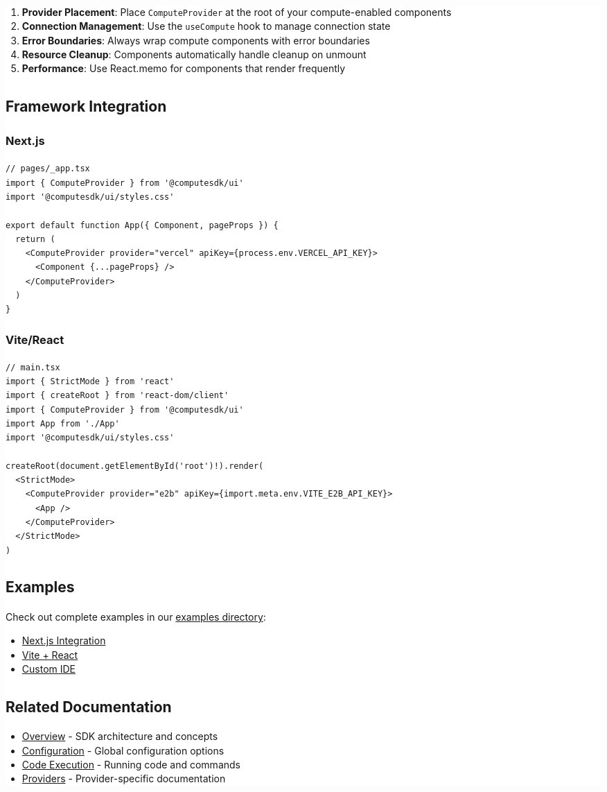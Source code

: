 1. **Provider Placement**: Place `ComputeProvider` at the root of your compute-enabled components
2. **Connection Management**: Use the `useCompute` hook to manage connection state
3. **Error Boundaries**: Always wrap compute components with error boundaries
4. **Resource Cleanup**: Components automatically handle cleanup on unmount
5. **Performance**: Use React.memo for components that render frequently

## Framework Integration

### Next.js

```tsx
// pages/_app.tsx
import { ComputeProvider } from '@computesdk/ui'
import '@computesdk/ui/styles.css'

export default function App({ Component, pageProps }) {
  return (
    <ComputeProvider provider="vercel" apiKey={process.env.VERCEL_API_KEY}>
      <Component {...pageProps} />
    </ComputeProvider>
  )
}
```

### Vite/React

```tsx
// main.tsx
import { StrictMode } from 'react'
import { createRoot } from 'react-dom/client'
import { ComputeProvider } from '@computesdk/ui'
import App from './App'
import '@computesdk/ui/styles.css'

createRoot(document.getElementById('root')!).render(
  <StrictMode>
    <ComputeProvider provider="e2b" apiKey={import.meta.env.VITE_E2B_API_KEY}>
      <App />
    </ComputeProvider>
  </StrictMode>
)
```

## Examples

Check out complete examples in our [examples directory](../../examples/):

- [Next.js Integration](../../examples/nextjs/)
- [Vite + React](../../examples/basic/)
- [Custom IDE](../../examples/ide/)

## Related Documentation

- [Overview](./overview.md) - SDK architecture and concepts
- [Configuration](./configuration.md) - Global configuration options
- [Code Execution](./code-execution.md) - Running code and commands
- [Providers](../providers/) - Provider-specific documentation